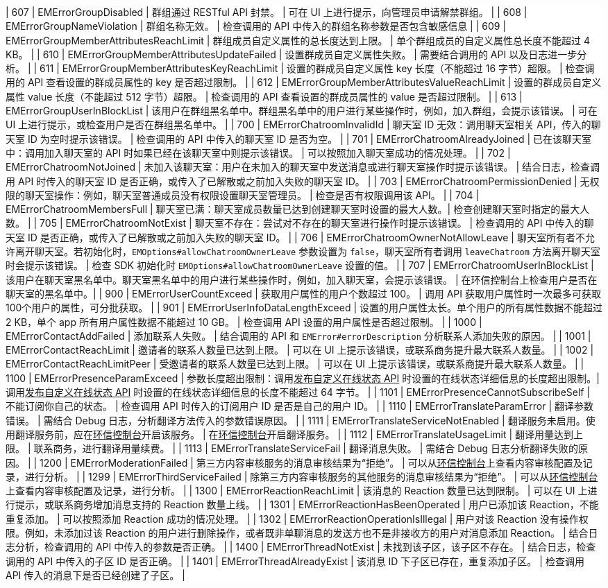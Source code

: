 | 607    |        EMErrorGroupDisabled        | 群组通过 RESTful API 封禁。 | 可在 UI 上进行提示，向管理员申请解禁群组。 |
| 608    |        EMErrorGroupNameViolation        | 群组名称无效。 | 检查调用的 API 中传入的群组名称参数是否包含敏感信息 |
| 609    |   EMErrorGroupMemberAttributesReachLimit   | 群组成员自定义属性的总长度达到上限。  | 单个群组成员的自定义属性总长度不能超过 4 KB。 |
| 610    |   EMErrorGroupMemberAttributesUpdateFailed   | 设置群成员自定义属性失败。                        | 需要结合调用的 API 以及日志进一步分析。 |
| 611    |   EMErrorGroupMemberAttributesKeyReachLimit   | 设置的群成员自定义属性 key 长度（不能超过 16 字节）超限。                        | 检查调用的 API 查看设置的群成员属性的 key 是否超过限制。 |
| 612    |   EMErrorGroupMemberAttributesValueReachLimit   | 设置的群成员自定义属性 value 长度（不能超过 512 字节）超限。  | 检查调用的 API 查看设置的群成员属性的 value 是否超过限制。 |
| 613   | EMErrorGroupUserInBlockList    | 该用户在群组黑名单中。群组黑名单中的用户进行某些操作时，例如，加入群组，会提示该错误。     | 可在 UI 上进行提示，或检查用户是否在群组黑名单中。 |
| 700    |      EMErrorChatroomInvalidId       | 聊天室 ID 无效：调用聊天室相关 API，传入的聊天室 ID 为空时提示该错误。 | 检查调用的 API 中传入的聊天室 ID 是否为空。 |
| 701    |    EMErrorChatroomAlreadyJoined     | 已在该聊天室中：调用加入聊天室的 API 时如果已经在该聊天室中则提示该错误。 | 可以按照加入聊天室成功的情况处理。 |
| 702    |      EMErrorChatroomNotJoined       | 未加入该聊天室：用户在未加入的聊天室中发送消息或进行聊天室操作时提示该错误。 | 结合日志，检查调用 API 时传入的聊天室 ID 是否正确，或传入了已解散或之前加入失败的聊天室 ID。 |
| 703    |   EMErrorChatroomPermissionDenied   | 无权限的聊天室操作：例如，聊天室普通成员没有权限设置聊天室管理员。 | 检查是否有权限调用该 API。 |
| 704    |     EMErrorChatroomMembersFull      | 聊天室已满：聊天室成员数量已达到创建聊天室时设置的最大人数。| 检查创建聊天室时指定的最大人数。 |
| 705    |       EMErrorChatroomNotExist       | 聊天室不存在：尝试对不存在的聊天室进行操作时提示该错误。 | 检查调用的 API 中传入的聊天室 ID 是否正确，或传入了已解散或之前加入失败的聊天室 ID。 |
| 706 | EMErrorChatroomOwnerNotAllowLeave | 聊天室所有者不允许离开聊天室。若初始化时，`EMOptions#allowChatroomOwnerLeave` 参数设置为 `false`，聊天室所有者调用 `leaveChatroom` 方法离开聊天室时会提示该错误。 | 检查 SDK 初始化时 `EMOptions#allowChatroomOwnerLeave` 设置的值。 |
| 707    | EMErrorChatroomUserInBlockList        | 该用户在聊天室黑名单中。聊天室黑名单中的用户进行某些操作时，例如，加入聊天室，会提示该错误。   | 在环信控制台上检查用户是否在聊天室的黑名单中。|
| 900    |       EMErrorUserCountExceed        | 获取用户属性的用户个数超过 100。                             | 调用 API 获取用户属性时一次最多可获取 100个用户的属性，可分批获取。 |
| 901    |   EMErrorUserInfoDataLengthExceed   | 设置的用户属性太长。单个用户的所有属性数据不能超过 2 KB，单个 app 所有用户属性数据不能超过 10 GB。 | 检查调用 API 设置的用户属性是否超过限制。 |
| 1000   |       EMErrorContactAddFailed       | 添加联系人失败。                                             | 结合调用的 API 和 `EMError#errorDescription` 分析联系人添加失败的原因。 |
| 1001   |      EMErrorContactReachLimit       | 邀请者的联系人数量已达到上限。       | 可以在 UI 上提示该错误，或联系商务提升最大联系人数量。 |
| 1002   |    EMErrorContactReachLimitPeer     | 受邀请者的联系人数量已达到上限。   | 可以在 UI 上提示该错误，或联系商提升最大联系人数量。 |
| 1100   |     EMErrorPresenceParamExceed      | 参数长度超出限制：调用[发布自定义在线状态 API](presence.html#发布自定义在线状态) 时设置的在线状态详细信息的长度超出限制。| 调用[发布自定义在线状态 API](presence.html#发布自定义在线状态) 时设置的在线状态详细信息的长度不能超过 64 字节。 |
| 1101   | EMErrorPresenceCannotSubscribeSelf  | 不能订阅你自己的状态。 | 检查调用 API 时传入的订阅用户 ID 是否是自己的用户 ID。 |
| 1110   |     EMErrorTranslateParamError      | 翻译参数错误。               | 需结合 Debug 日志，分析翻译方法传入的参数错误原因。 |
| 1111   |  EMErrorTranslateServiceNotEnabled  | 翻译服务未启用。使用翻译服务前，应在[环信控制台](https://console.easemob.com/user/login)开启该服务。  | 在[环信控制台](https://console.easemob.com/user/login)开启翻译服务。 |
| 1112   |     EMErrorTranslateUsageLimit      | 翻译用量达到上限。                                           | 联系商务，进行翻译用量续费。 |
| 1113   |     EMErrorTranslateServiceFail     | 翻译消息失败。          | 需结合 Debug 日志分析翻译失败的原因。 |
| 1200   |     EMErrorModerationFailed           | 第三方内容审核服务的消息审核结果为“拒绝”。 | 可以从[环信控制台](https://console.easemob.com/user/login)上查看内容审核配置及记录，进行分析。 |
| 1299   |     EMErrorThirdServiceFailed        | 除第三方内容审核服务的其他服务的消息审核结果为“拒绝”。 | 可以从[环信控制台](https://console.easemob.com/user/login)上查看内容审核配置及记录，进行分析。 |
| 1300   |     EMErrorReactionReachLimit      | 该消息的 Reaction 数量已达到限制。         | 可以在 UI 上进行提示，或联系商务增加消息支持的 Reaction 数量上线。 |
| 1301   |   EMErrorReactionHasBeenOperated    | 用户已添加该 Reaction，不能重复添加。  | 可以按照添加 Reaction 成功的情况处理。 |
| 1302   |  EMErrorReactionOperationIsIllegal  | 用户对该 Reaction 没有操作权限。例如，未添加过该 Reaction 的用户进行删除操作，或者既非单聊消息的发送方也不是非接收方的用户对消息添加 Reaction。 | 结合日志分析，检查调用的 API 中传入的参数是否正确。 |
| 1400   |  EMErrorThreadNotExist        | 未找到该子区，该子区不存在。 | 结合日志，检查调用的 API 中传入的子区 ID 是否正确。 |
| 1401   |        EMErrorThreadAlreadyExist         | 该消息 ID 下子区已存在，重复添加子区。  | 检查调用 API 传入的消息下是否已经创建了子区。 |
